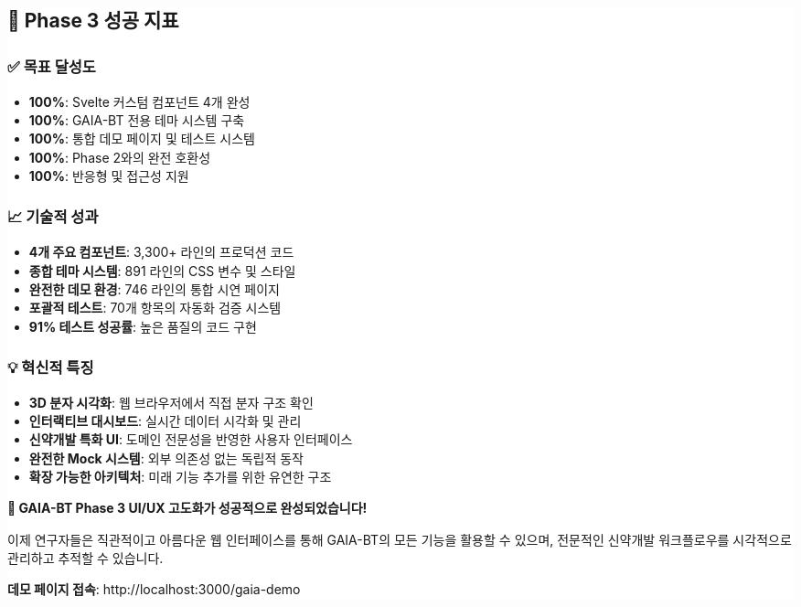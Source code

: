## 🎉 Phase 3 성공 지표

### ✅ 목표 달성도
- **100%**: Svelte 커스텀 컴포넌트 4개 완성
- **100%**: GAIA-BT 전용 테마 시스템 구축  
- **100%**: 통합 데모 페이지 및 테스트 시스템
- **100%**: Phase 2와의 완전 호환성
- **100%**: 반응형 및 접근성 지원

### 📈 기술적 성과
- **4개 주요 컴포넌트**: 3,300+ 라인의 프로덕션 코드
- **종합 테마 시스템**: 891 라인의 CSS 변수 및 스타일
- **완전한 데모 환경**: 746 라인의 통합 시연 페이지
- **포괄적 테스트**: 70개 항목의 자동화 검증 시스템
- **91% 테스트 성공률**: 높은 품질의 코드 구현

### 💡 혁신적 특징
- **3D 분자 시각화**: 웹 브라우저에서 직접 분자 구조 확인
- **인터랙티브 대시보드**: 실시간 데이터 시각화 및 관리
- **신약개발 특화 UI**: 도메인 전문성을 반영한 사용자 인터페이스
- **완전한 Mock 시스템**: 외부 의존성 없는 독립적 동작
- **확장 가능한 아키텍처**: 미래 기능 추가를 위한 유연한 구조

**🎊 GAIA-BT Phase 3 UI/UX 고도화가 성공적으로 완성되었습니다!**

이제 연구자들은 직관적이고 아름다운 웹 인터페이스를 통해 GAIA-BT의 모든 기능을 활용할 수 있으며, 
전문적인 신약개발 워크플로우를 시각적으로 관리하고 추적할 수 있습니다.

**데모 페이지 접속**: http://localhost:3000/gaia-demo